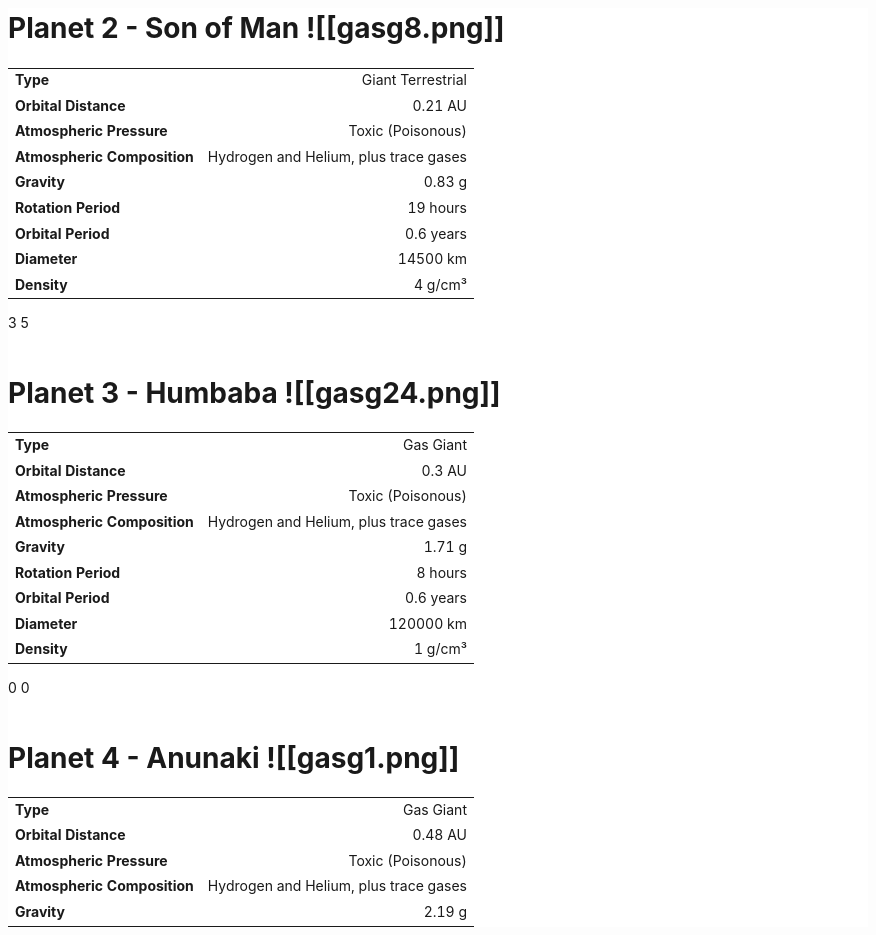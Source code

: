 # Planet 2 - Son of Man ![[gasg8.png]]
|                             |                           |
| --------------------------- | -------------------------:|
| **Type**                    |             Giant Terrestrial |
| **Orbital Distance**        |   0.21 AU |
| **Atmospheric Pressure**    |       Toxic (Poisonous) |
| **Atmospheric Composition** |      Hydrogen and Helium, plus trace gases |
| **Gravity**                 |        0.83 g |
| **Rotation Period**         |  19 hours |
| **Orbital Period** | 0.6 years |
| **Diameter**                |      14500 km | 
| **Density**                 |    4 g/cm³ |



3
5



# Planet 3 - Humbaba ![[gasg24.png]]
|                             |                           |
| --------------------------- | -------------------------:|
| **Type**                    |             Gas Giant |
| **Orbital Distance**        |   0.3 AU |
| **Atmospheric Pressure**    |       Toxic (Poisonous) |
| **Atmospheric Composition** |      Hydrogen and Helium, plus trace gases |
| **Gravity**                 |        1.71 g |
| **Rotation Period**         |  8 hours |
| **Orbital Period** | 0.6 years |
| **Diameter**                |      120000 km | 
| **Density**                 |    1 g/cm³ |



0
0



# Planet 4 - Anunaki ![[gasg1.png]]
|                             |                           |
| --------------------------- | -------------------------:|
| **Type**                    |             Gas Giant |
| **Orbital Distance**        |   0.48 AU |
| **Atmospheric Pressure**    |       Toxic (Poisonous) |
| **Atmospheric Composition** |      Hydrogen and Helium, plus trace gases |
| **Gravity**                 |        2.19 g |